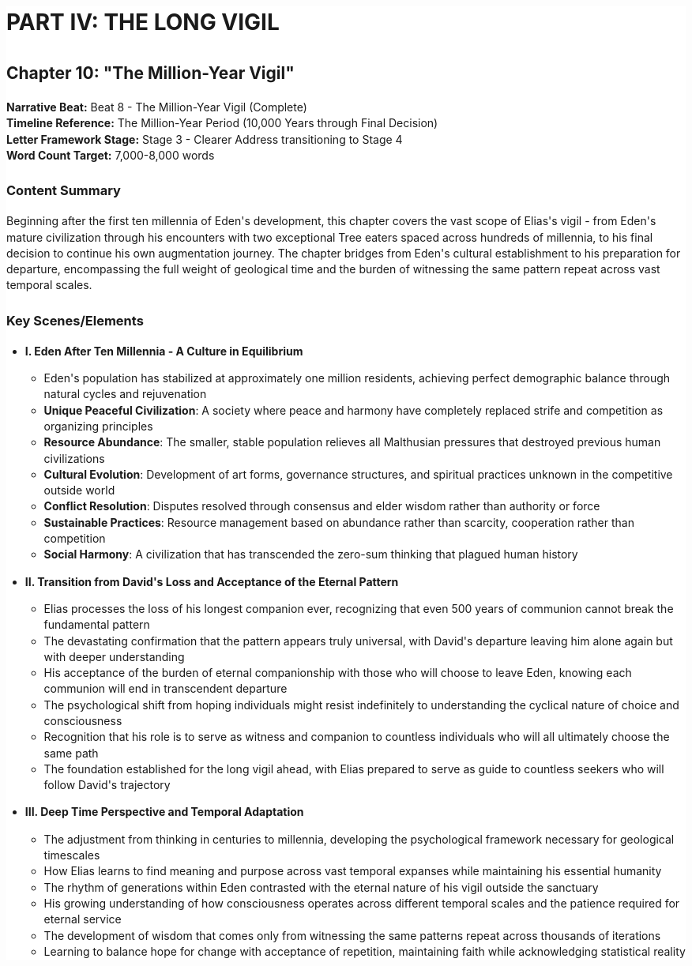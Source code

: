 
# PART IV: THE LONG VIGIL

## Chapter 10: "The Million-Year Vigil"
**Narrative Beat:** Beat 8 - The Million-Year Vigil (Complete)  
**Timeline Reference:** The Million-Year Period (10,000 Years through Final Decision)  
**Letter Framework Stage:** Stage 3 - Clearer Address transitioning to Stage 4  
**Word Count Target:** 7,000-8,000 words

### Content Summary
Beginning after the first ten millennia of Eden's development, this chapter covers the vast scope of Elias's vigil - from Eden's mature civilization through his encounters with two exceptional Tree eaters spaced across hundreds of millennia, to his final decision to continue his own augmentation journey. The chapter bridges from Eden's cultural establishment to his preparation for departure, encompassing the full weight of geological time and the burden of witnessing the same pattern repeat across vast temporal scales.

### Key Scenes/Elements
- **I. Eden After Ten Millennia - A Culture in Equilibrium**
  - Eden's population has stabilized at approximately one million residents, achieving perfect demographic balance through natural cycles and rejuvenation
  - **Unique Peaceful Civilization**: A society where peace and harmony have completely replaced strife and competition as organizing principles
  - **Resource Abundance**: The smaller, stable population relieves all Malthusian pressures that destroyed previous human civilizations
  - **Cultural Evolution**: Development of art forms, governance structures, and spiritual practices unknown in the competitive outside world
  - **Conflict Resolution**: Disputes resolved through consensus and elder wisdom rather than authority or force
  - **Sustainable Practices**: Resource management based on abundance rather than scarcity, cooperation rather than competition
  - **Social Harmony**: A civilization that has transcended the zero-sum thinking that plagued human history

- **II. Transition from David's Loss and Acceptance of the Eternal Pattern**
  - Elias processes the loss of his longest companion ever, recognizing that even 500 years of communion cannot break the fundamental pattern
  - The devastating confirmation that the pattern appears truly universal, with David's departure leaving him alone again but with deeper understanding
  - His acceptance of the burden of eternal companionship with those who will choose to leave Eden, knowing each communion will end in transcendent departure
  - The psychological shift from hoping individuals might resist indefinitely to understanding the cyclical nature of choice and consciousness
  - Recognition that his role is to serve as witness and companion to countless individuals who will all ultimately choose the same path
  - The foundation established for the long vigil ahead, with Elias prepared to serve as guide to countless seekers who will follow David's trajectory

- **III. Deep Time Perspective and Temporal Adaptation**
  - The adjustment from thinking in centuries to millennia, developing the psychological framework necessary for geological timescales
  - How Elias learns to find meaning and purpose across vast temporal expanses while maintaining his essential humanity
  - The rhythm of generations within Eden contrasted with the eternal nature of his vigil outside the sanctuary
  - His growing understanding of how consciousness operates across different temporal scales and the patience required for eternal service
  - The development of wisdom that comes only from witnessing the same patterns repeat across thousands of iterations
  - Learning to balance hope for change with acceptance of repetition, maintaining faith while acknowledging statistical reality
